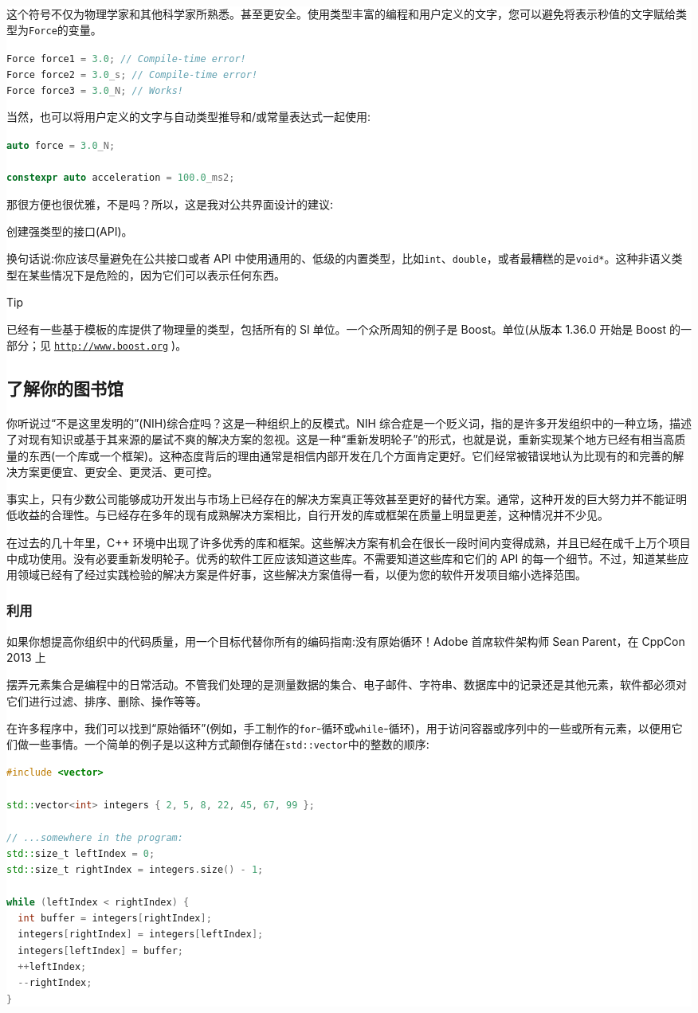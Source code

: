 这个符号不仅为物理学家和其他科学家所熟悉。甚至更安全。使用类型丰富的编程和用户定义的文字，您可以避免将表示秒值的文字赋给类型为`Force`的变量。

```cpp
Force force1 = 3.0; // Compile-time error!
Force force2 = 3.0_s; // Compile-time error!
Force force3 = 3.0_N; // Works!

```

当然，也可以将用户定义的文字与自动类型推导和/或常量表达式一起使用:

```cpp
auto force = 3.0_N;

constexpr auto acceleration = 100.0_ms2;

```

那很方便也很优雅，不是吗？所以，这是我对公共界面设计的建议:

创建强类型的接口(API)。

换句话说:你应该尽量避免在公共接口或者 API 中使用通用的、低级的内置类型，比如`int`、`double`，或者最糟糕的是`void*`。这种非语义类型在某些情况下是危险的，因为它们可以表示任何东西。

Tip

已经有一些基于模板的库提供了物理量的类型，包括所有的 SI 单位。一个众所周知的例子是 Boost。单位(从版本 1.36.0 开始是 Boost 的一部分；见 [`http://www.boost.org`](http://www.boost.org) )。

## 了解你的图书馆

你听说过“不是这里发明的”(NIH)综合症吗？这是一种组织上的反模式。NIH 综合症是一个贬义词，指的是许多开发组织中的一种立场，描述了对现有知识或基于其来源的屡试不爽的解决方案的忽视。这是一种“重新发明轮子”的形式，也就是说，重新实现某个地方已经有相当高质量的东西(一个库或一个框架)。这种态度背后的理由通常是相信内部开发在几个方面肯定更好。它们经常被错误地认为比现有的和完善的解决方案更便宜、更安全、更灵活、更可控。

事实上，只有少数公司能够成功开发出与市场上已经存在的解决方案真正等效甚至更好的替代方案。通常，这种开发的巨大努力并不能证明低收益的合理性。与已经存在多年的现有成熟解决方案相比，自行开发的库或框架在质量上明显更差，这种情况并不少见。

在过去的几十年里，C++ 环境中出现了许多优秀的库和框架。这些解决方案有机会在很长一段时间内变得成熟，并且已经在成千上万个项目中成功使用。没有必要重新发明轮子。优秀的软件工匠应该知道这些库。不需要知道这些库和它们的 API 的每一个细节。不过，知道某些应用领域已经有了经过实践检验的解决方案是件好事，这些解决方案值得一看，以便为您的软件开发项目缩小选择范围。

### 利用

如果你想提高你组织中的代码质量，用一个目标代替你所有的编码指南:没有原始循环！Adobe 首席软件架构师 Sean Parent，在 CppCon 2013 上

摆弄元素集合是编程中的日常活动。不管我们处理的是测量数据的集合、电子邮件、字符串、数据库中的记录还是其他元素，软件都必须对它们进行过滤、排序、删除、操作等等。

在许多程序中，我们可以找到“原始循环”(例如，手工制作的`for`-循环或`while`-循环)，用于访问容器或序列中的一些或所有元素，以便用它们做一些事情。一个简单的例子是以这种方式颠倒存储在`std::vector`中的整数的顺序:

```cpp
#include <vector>

std::vector<int> integers { 2, 5, 8, 22, 45, 67, 99 };

// ...somewhere in the program:
std::size_t leftIndex = 0;
std::size_t rightIndex = integers.size() - 1;

while (leftIndex < rightIndex) {
  int buffer = integers[rightIndex];
  integers[rightIndex] = integers[leftIndex];
  integers[leftIndex] = buffer;
  ++leftIndex;
  --rightIndex;
}

```
